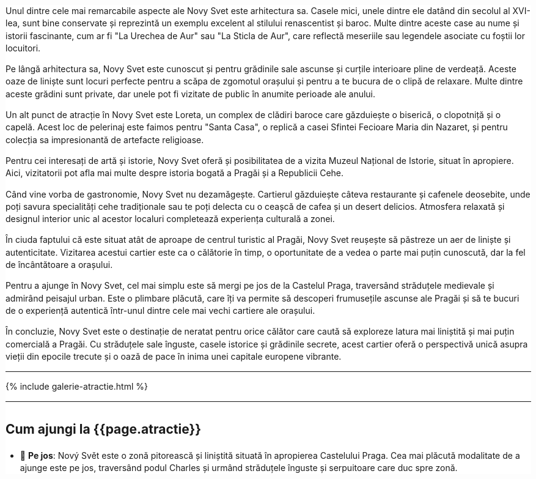 Unul dintre cele mai remarcabile aspecte ale Novy Svet este arhitectura sa. Casele mici, unele dintre ele datând din secolul al XVI-lea, sunt bine conservate și reprezintă un exemplu excelent al stilului renascentist și baroc. Multe dintre aceste case au nume și istorii fascinante, cum ar fi "La Urechea de Aur" sau "La Sticla de Aur", care reflectă meseriile sau legendele asociate cu foștii lor locuitori.

Pe lângă arhitectura sa, Novy Svet este cunoscut și pentru grădinile sale ascunse și curțile interioare pline de verdeață. Aceste oaze de liniște sunt locuri perfecte pentru a scăpa de zgomotul orașului și pentru a te bucura de o clipă de relaxare. Multe dintre aceste grădini sunt private, dar unele pot fi vizitate de public în anumite perioade ale anului.

Un alt punct de atracție în Novy Svet este Loreta, un complex de clădiri baroce care găzduiește o biserică, o clopotniță și o capelă. Acest loc de pelerinaj este faimos pentru "Santa Casa", o replică a casei Sfintei Fecioare Maria din Nazaret, și pentru colecția sa impresionantă de artefacte religioase.

Pentru cei interesați de artă și istorie, Novy Svet oferă și posibilitatea de a vizita Muzeul Național de Istorie, situat în apropiere. Aici, vizitatorii pot afla mai multe despre istoria bogată a Pragăi și a Republicii Cehe.

Când vine vorba de gastronomie, Novy Svet nu dezamăgește. Cartierul găzduiește câteva restaurante și cafenele deosebite, unde poți savura specialități cehe tradiționale sau te poți delecta cu o ceașcă de cafea și un desert delicios. Atmosfera relaxată și designul interior unic al acestor localuri completează experiența culturală a zonei.

În ciuda faptului că este situat atât de aproape de centrul turistic al Pragăi, Novy Svet reușește să păstreze un aer de liniște și autenticitate. Vizitarea acestui cartier este ca o călătorie în timp, o oportunitate de a vedea o parte mai puțin cunoscută, dar la fel de încântătoare a orașului.

Pentru a ajunge în Novy Svet, cel mai simplu este să mergi pe jos de la Castelul Praga, traversând străduțele medievale și admirând peisajul urban. Este o plimbare plăcută, care îți va permite să descoperi frumusețile ascunse ale Pragăi și să te bucuri de o experiență autentică într-unul dintre cele mai vechi cartiere ale orașului.

În concluzie, Novy Svet este o destinație de neratat pentru orice călător care caută să exploreze latura mai liniștită și mai puțin comercială a Pragăi. Cu străduțele sale înguste, casele istorice și grădinile secrete, acest cartier oferă o perspectivă unică asupra vieții din epocile trecute și o oază de pace în inima unei capitale europene vibrante.

</div>
</div>

<hr class="hr-s1">

{% include galerie-atractie.html %}

<div class="row jt">
<div class="col-lg-8 col-12 no-list" markdown="1">

---
## Cum ajungi la {{page.atractie}}

- 🚶 **Pe jos**: Nový Svět este o zonă pitorească și liniștită situată în apropierea Castelului Praga. Cea mai plăcută modalitate de a ajunge este pe jos, traversând podul Charles și urmând străduțele înguste și serpuitoare care duc spre zonă.
